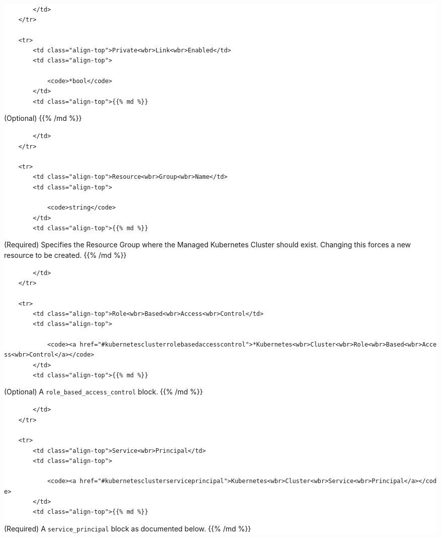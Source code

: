             
            </td>
        </tr>
    
        <tr>
            <td class="align-top">Private<wbr>Link<wbr>Enabled</td>
            <td class="align-top">
                
                <code>*bool</code>
            </td>
            <td class="align-top">{{% md %}} 
 (Optional)
 {{% /md %}}

            
            </td>
        </tr>
    
        <tr>
            <td class="align-top">Resource<wbr>Group<wbr>Name</td>
            <td class="align-top">
                
                <code>string</code>
            </td>
            <td class="align-top">{{% md %}} 
 (Required)
Specifies the Resource Group where the Managed Kubernetes Cluster should exist. Changing this forces a new resource to be created.
 {{% /md %}}

            
            </td>
        </tr>
    
        <tr>
            <td class="align-top">Role<wbr>Based<wbr>Access<wbr>Control</td>
            <td class="align-top">
                
                <code><a href="#kubernetesclusterrolebasedaccesscontrol">*Kubernetes<wbr>Cluster<wbr>Role<wbr>Based<wbr>Access<wbr>Control</a></code>
            </td>
            <td class="align-top">{{% md %}} 
 (Optional)
A `role_based_access_control` block.
 {{% /md %}}

            
            </td>
        </tr>
    
        <tr>
            <td class="align-top">Service<wbr>Principal</td>
            <td class="align-top">
                
                <code><a href="#kubernetesclusterserviceprincipal">Kubernetes<wbr>Cluster<wbr>Service<wbr>Principal</a></code>
            </td>
            <td class="align-top">{{% md %}} 
 (Required)
A `service_principal` block as documented below.
 {{% /md %}}
